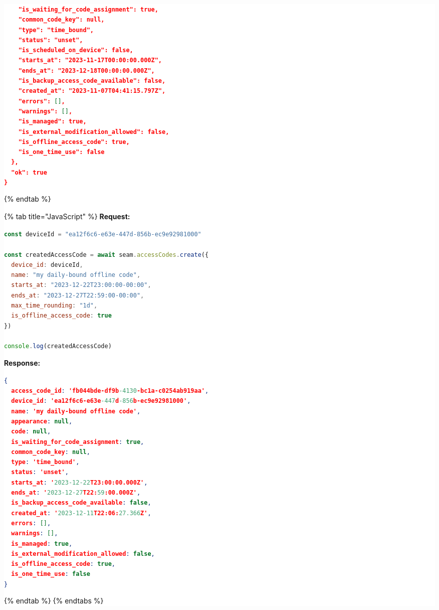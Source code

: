 ```json
    "is_waiting_for_code_assignment": true,
    "common_code_key": null,
    "type": "time_bound",
    "status": "unset",
    "is_scheduled_on_device": false,
    "starts_at": "2023-11-17T00:00:00.000Z",
    "ends_at": "2023-12-18T00:00:00.000Z",
    "is_backup_access_code_available": false,
    "created_at": "2023-11-07T04:41:15.797Z",
    "errors": [],
    "warnings": [],
    "is_managed": true,
    "is_external_modification_allowed": false,
    "is_offline_access_code": true,
    "is_one_time_use": false
  },
  "ok": true
}
```
{% endtab %}

{% tab title="JavaScript" %}
**Request:**

```javascript
const deviceId = "ea12f6c6-e63e-447d-856b-ec9e92981000"

const createdAccessCode = await seam.accessCodes.create({
  device_id: deviceId,
  name: "my daily-bound offline code",
  starts_at: "2023-12-22T23:00:00-00:00",
  ends_at: "2023-12-27T22:59:00-00:00",
  max_time_rounding: "1d",
  is_offline_access_code: true
})

console.log(createdAccessCode)
```

**Response:**

```json
{
  access_code_id: 'fb044bde-df9b-4130-bc1a-c0254ab919aa',
  device_id: 'ea12f6c6-e63e-447d-856b-ec9e92981000',
  name: 'my daily-bound offline code',
  appearance: null,
  code: null,
  is_waiting_for_code_assignment: true,
  common_code_key: null,
  type: 'time_bound',
  status: 'unset',
  starts_at: '2023-12-22T23:00:00.000Z',
  ends_at: '2023-12-27T22:59:00.000Z',
  is_backup_access_code_available: false,
  created_at: '2023-12-11T22:06:27.366Z',
  errors: [],
  warnings: [],
  is_managed: true,
  is_external_modification_allowed: false,
  is_offline_access_code: true,
  is_one_time_use: false
}
```
{% endtab %}
{% endtabs %}